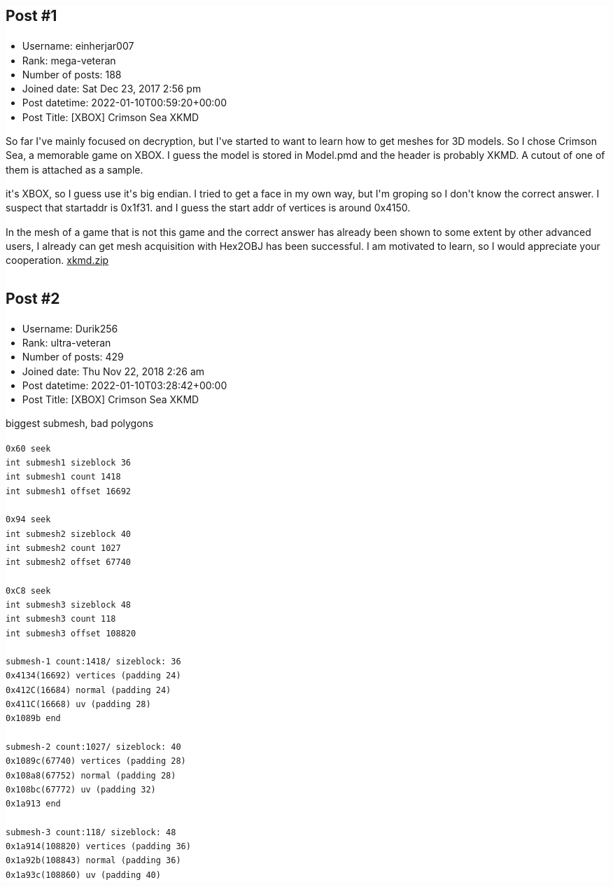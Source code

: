 ## Post #1
- Username: einherjar007
- Rank: mega-veteran
- Number of posts: 188
- Joined date: Sat Dec 23, 2017 2:56 pm
- Post datetime: 2022-01-10T00:59:20+00:00
- Post Title: [XBOX] Crimson Sea XKMD

So far I've mainly focused on decryption, but I've started to want to learn how to get meshes for 3D models. So I chose Crimson Sea, a memorable game on XBOX.
I guess the model is stored in Model.pmd and the header is probably XKMD. A cutout of one of them is attached as a sample.

it's XBOX, so I guess use it's big endian.
I tried to get a face in my own way, but I'm groping so I don't know the correct answer. I suspect that startaddr is 0x1f31.
and I guess the start addr of vertices is around 0x4150.

In the mesh of a game that is not this game and the correct answer has already been shown to some extent by other advanced users, I already can get mesh acquisition with Hex2OBJ has been successful. I am motivated to learn, so I would appreciate your cooperation.
[xkmd.zip](https://xentaxbackup.github.io/file/21567_xkmd.zip)
## Post #2
- Username: Durik256
- Rank: ultra-veteran
- Number of posts: 429
- Joined date: Thu Nov 22, 2018 2:26 am
- Post datetime: 2022-01-10T03:28:42+00:00
- Post Title: [XBOX] Crimson Sea XKMD

biggest submesh, bad polygons 

```
0x60 seek
int submesh1 sizeblock 36
int submesh1 count 1418
int submesh1 offset 16692

0x94 seek
int submesh2 sizeblock 40
int submesh2 count 1027
int submesh2 offset 67740

0xC8 seek
int submesh3 sizeblock 48
int submesh3 count 118
int submesh3 offset 108820
	
submesh-1 count:1418/ sizeblock: 36
0x4134(16692) vertices (padding 24)
0x412C(16684) normal (padding 24)
0x411C(16668) uv (padding 28)
0x1089b end

submesh-2 count:1027/ sizeblock: 40
0x1089c(67740) vertices (padding 28)
0x108a8(67752) normal (padding 28)
0x108bc(67772) uv (padding 32)
0x1a913 end

submesh-3 count:118/ sizeblock: 48
0x1a914(108820) vertices (padding 36)
0x1a92b(108843) normal (padding 36)
0x1a93c(108860) uv (padding 40)
```